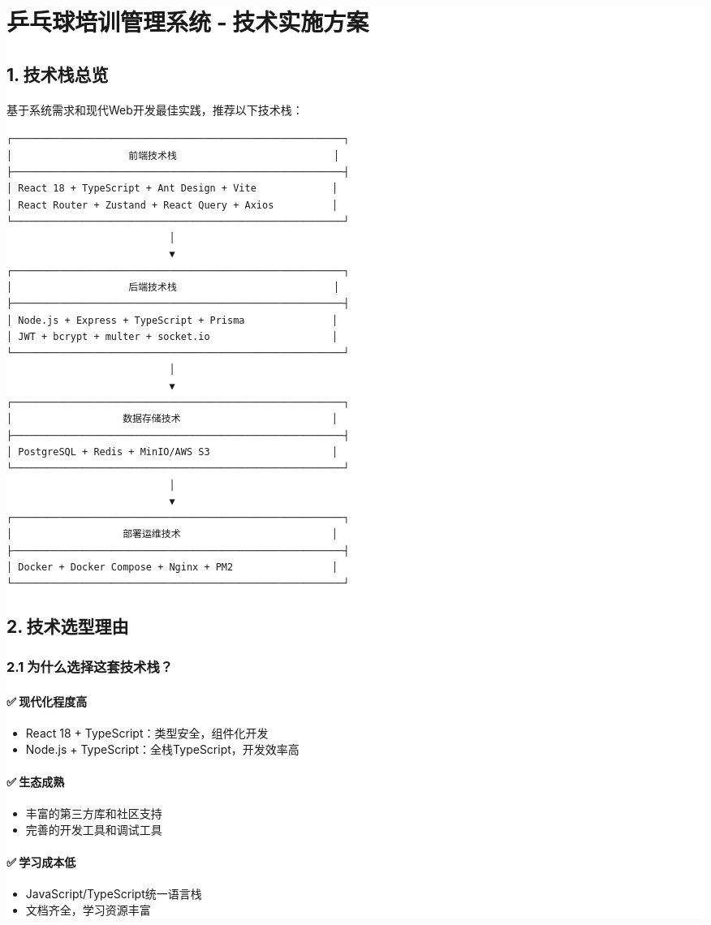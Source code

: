 # 乒乓球培训管理系统 - 技术实施方案

## 1. 技术栈总览

基于系统需求和现代Web开发最佳实践，推荐以下技术栈：

```
┌─────────────────────────────────────────────────────────┐
│                    前端技术栈                           │
├─────────────────────────────────────────────────────────┤
│ React 18 + TypeScript + Ant Design + Vite             │
│ React Router + Zustand + React Query + Axios          │
└─────────────────────────────────────────────────────────┘
                            │
                            ▼
┌─────────────────────────────────────────────────────────┐
│                    后端技术栈                           │
├─────────────────────────────────────────────────────────┤
│ Node.js + Express + TypeScript + Prisma               │
│ JWT + bcrypt + multer + socket.io                     │
└─────────────────────────────────────────────────────────┘
                            │
                            ▼
┌─────────────────────────────────────────────────────────┐
│                   数据存储技术                          │
├─────────────────────────────────────────────────────────┤
│ PostgreSQL + Redis + MinIO/AWS S3                     │
└─────────────────────────────────────────────────────────┘
                            │
                            ▼
┌─────────────────────────────────────────────────────────┐
│                   部署运维技术                          │
├─────────────────────────────────────────────────────────┤
│ Docker + Docker Compose + Nginx + PM2                 │
└─────────────────────────────────────────────────────────┘
```

## 2. 技术选型理由

### 2.1 为什么选择这套技术栈？

#### ✅ 现代化程度高
- React 18 + TypeScript：类型安全，组件化开发
- Node.js + TypeScript：全栈TypeScript，开发效率高

#### ✅ 生态成熟
- 丰富的第三方库和社区支持
- 完善的开发工具和调试工具

#### ✅ 学习成本低
- JavaScript/TypeScript统一语言栈
- 文档齐全，学习资源丰富
